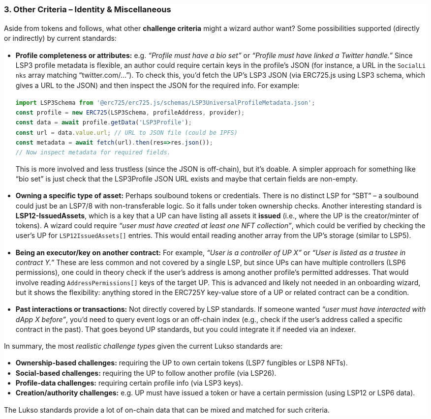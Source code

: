 ### 3. Other Criteria – Identity & Miscellaneous

Aside from tokens and follows, what other **challenge criteria** might a wizard author want? Some possibilities supported (directly or indirectly) by current standards:

* **Profile completeness or attributes:** e.g. *“Profile must have a bio set”* or *“Profile must have linked a Twitter handle.”* Since LSP3 profile metadata is flexible, an author could require certain keys in the profile’s JSON (for instance, a URL in the `SocialLinks` array matching “twitter.com/…”). To check this, you’d fetch the UP’s LSP3 JSON (via ERC725.js using LSP3 schema, which gives a URL to the JSON) and then inspect the JSON for the required info. For example:

  ```js
  import LSP3Schema from '@erc725/erc725.js/schemas/LSP3UniversalProfileMetadata.json';
  const profile = new ERC725(LSP3Schema, profileAddress, provider);
  const data = await profile.getData('LSP3Profile');
  const url = data.value.url; // URL to JSON file (could be IPFS)
  const metadata = await fetch(url).then(res=>res.json());
  // Now inspect metadata for required fields.
  ```

  This is more involved and less trustless (since the JSON is off-chain), but it’s doable. A simpler approach for something like “bio set” is just check that the LSP3Profile JSON URL exists and maybe that certain fields are non-empty.

* **Owning a specific type of asset:** Perhaps soulbound tokens or credentials. There is no distinct LSP for “SBT” – a soulbound could just be an LSP7/8 with non-transferable logic. So it falls under token ownership checks. Another interesting standard is **LSP12-IssuedAssets**, which is a key that a UP can have listing all assets it **issued** (i.e., where the UP is the creator/minter of tokens). A wizard could require *“user must have created at least one NFT collection”*, which could be verified by checking the user’s UP for `LSP12IssuedAssets[]` entries. This would entail reading another array from the UP’s storage (similar to LSP5).

* **Being an executor/key on another contract:** For example, *“User is a controller of UP X”* or *“User is listed as a trustee in contract Y.”* These are less common and not covered by a single LSP, but since UPs can have multiple controllers (LSP6 permissions), one could in theory check if the user’s address is among another profile’s permitted addresses. That would involve reading `AddressPermissions[]` keys of the target UP. This is advanced and likely not needed in an onboarding wizard, but it shows the flexibility: anything stored in the ERC725Y key-value store of a UP or related contract can be a condition.

* **Past interactions or transactions:** Not directly covered by LSP standards. If someone wanted *“user must have interacted with dApp X before”*, you’d need to query event logs or an off-chain index (e.g., check if the user’s address called a specific contract in the past). That goes beyond UP standards, but you could integrate it if needed via an indexer.

In summary, the most *realistic challenge types* given the current Lukso standards are:

* **Ownership-based challenges:** requiring the UP to own certain tokens (LSP7 fungibles or LSP8 NFTs).
* **Social-based challenges:** requiring the UP to follow another profile (via LSP26).
* **Profile-data challenges:** requiring certain profile info (via LSP3 keys).
* **Creation/authority challenges:** e.g. UP must have issued a token or have a certain permission (using LSP12 or LSP6 data).

The Lukso standards provide a lot of on-chain data that can be mixed and matched for such criteria.
